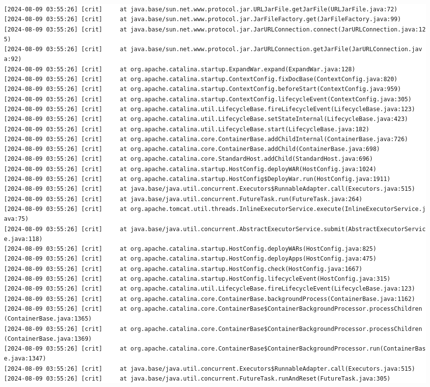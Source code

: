 ```
[2024-08-09 03:55:26] [crit]     at java.base/sun.net.www.protocol.jar.URLJarFile.getJarFile(URLJarFile.java:72)
[2024-08-09 03:55:26] [crit]     at java.base/sun.net.www.protocol.jar.JarFileFactory.get(JarFileFactory.java:99)
[2024-08-09 03:55:26] [crit]     at java.base/sun.net.www.protocol.jar.JarURLConnection.connect(JarURLConnection.java:125)
[2024-08-09 03:55:26] [crit]     at java.base/sun.net.www.protocol.jar.JarURLConnection.getJarFile(JarURLConnection.java:92)
[2024-08-09 03:55:26] [crit]     at org.apache.catalina.startup.ExpandWar.expand(ExpandWar.java:128)
[2024-08-09 03:55:26] [crit]     at org.apache.catalina.startup.ContextConfig.fixDocBase(ContextConfig.java:820)
[2024-08-09 03:55:26] [crit]     at org.apache.catalina.startup.ContextConfig.beforeStart(ContextConfig.java:959)
[2024-08-09 03:55:26] [crit]     at org.apache.catalina.startup.ContextConfig.lifecycleEvent(ContextConfig.java:305)
[2024-08-09 03:55:26] [crit]     at org.apache.catalina.util.LifecycleBase.fireLifecycleEvent(LifecycleBase.java:123)
[2024-08-09 03:55:26] [crit]     at org.apache.catalina.util.LifecycleBase.setStateInternal(LifecycleBase.java:423)
[2024-08-09 03:55:26] [crit]     at org.apache.catalina.util.LifecycleBase.start(LifecycleBase.java:182)
[2024-08-09 03:55:26] [crit]     at org.apache.catalina.core.ContainerBase.addChildInternal(ContainerBase.java:726)
[2024-08-09 03:55:26] [crit]     at org.apache.catalina.core.ContainerBase.addChild(ContainerBase.java:698)
[2024-08-09 03:55:26] [crit]     at org.apache.catalina.core.StandardHost.addChild(StandardHost.java:696)
[2024-08-09 03:55:26] [crit]     at org.apache.catalina.startup.HostConfig.deployWAR(HostConfig.java:1024)
[2024-08-09 03:55:26] [crit]     at org.apache.catalina.startup.HostConfig$DeployWar.run(HostConfig.java:1911)
[2024-08-09 03:55:26] [crit]     at java.base/java.util.concurrent.Executors$RunnableAdapter.call(Executors.java:515)
[2024-08-09 03:55:26] [crit]     at java.base/java.util.concurrent.FutureTask.run(FutureTask.java:264)
[2024-08-09 03:55:26] [crit]     at org.apache.tomcat.util.threads.InlineExecutorService.execute(InlineExecutorService.java:75)
[2024-08-09 03:55:26] [crit]     at java.base/java.util.concurrent.AbstractExecutorService.submit(AbstractExecutorService.java:118)
[2024-08-09 03:55:26] [crit]     at org.apache.catalina.startup.HostConfig.deployWARs(HostConfig.java:825)
[2024-08-09 03:55:26] [crit]     at org.apache.catalina.startup.HostConfig.deployApps(HostConfig.java:475)
[2024-08-09 03:55:26] [crit]     at org.apache.catalina.startup.HostConfig.check(HostConfig.java:1667)
[2024-08-09 03:55:26] [crit]     at org.apache.catalina.startup.HostConfig.lifecycleEvent(HostConfig.java:315)
[2024-08-09 03:55:26] [crit]     at org.apache.catalina.util.LifecycleBase.fireLifecycleEvent(LifecycleBase.java:123)
[2024-08-09 03:55:26] [crit]     at org.apache.catalina.core.ContainerBase.backgroundProcess(ContainerBase.java:1162)
[2024-08-09 03:55:26] [crit]     at org.apache.catalina.core.ContainerBase$ContainerBackgroundProcessor.processChildren(ContainerBase.java:1365)
[2024-08-09 03:55:26] [crit]     at org.apache.catalina.core.ContainerBase$ContainerBackgroundProcessor.processChildren(ContainerBase.java:1369)
[2024-08-09 03:55:26] [crit]     at org.apache.catalina.core.ContainerBase$ContainerBackgroundProcessor.run(ContainerBase.java:1347)
[2024-08-09 03:55:26] [crit]     at java.base/java.util.concurrent.Executors$RunnableAdapter.call(Executors.java:515)
[2024-08-09 03:55:26] [crit]     at java.base/java.util.concurrent.FutureTask.runAndReset(FutureTask.java:305)
```